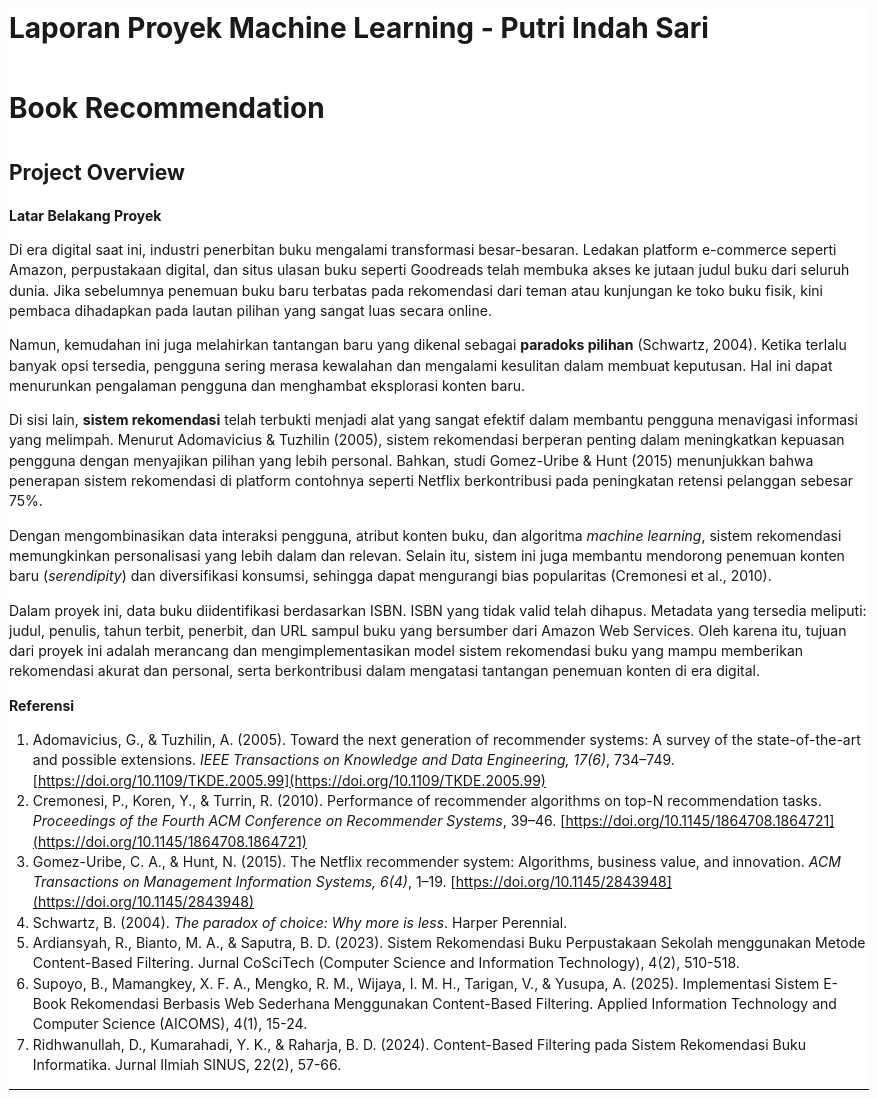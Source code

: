 # Laporan Proyek Machine Learning - Putri Indah Sari

# Book Recommendation

## Project Overview

**Latar Belakang Proyek**

Di era digital saat ini, industri penerbitan buku mengalami transformasi besar-besaran. Ledakan platform e-commerce seperti Amazon, perpustakaan digital, dan situs ulasan buku seperti Goodreads telah membuka akses ke jutaan judul buku dari seluruh dunia. Jika sebelumnya penemuan buku baru terbatas pada rekomendasi dari teman atau kunjungan ke toko buku fisik, kini pembaca dihadapkan pada lautan pilihan yang sangat luas secara online.

Namun, kemudahan ini juga melahirkan tantangan baru yang dikenal sebagai **paradoks pilihan** (Schwartz, 2004). Ketika terlalu banyak opsi tersedia, pengguna sering merasa kewalahan dan mengalami kesulitan dalam membuat keputusan. Hal ini dapat menurunkan pengalaman pengguna dan menghambat eksplorasi konten baru.

Di sisi lain, **sistem rekomendasi** telah terbukti menjadi alat yang sangat efektif dalam membantu pengguna menavigasi informasi yang melimpah. Menurut Adomavicius & Tuzhilin (2005), sistem rekomendasi berperan penting dalam meningkatkan kepuasan pengguna dengan menyajikan pilihan yang lebih personal. Bahkan, studi Gomez-Uribe & Hunt (2015) menunjukkan bahwa penerapan sistem rekomendasi di platform contohnya seperti Netflix berkontribusi pada peningkatan retensi pelanggan sebesar 75%.

Dengan mengombinasikan data interaksi pengguna, atribut konten buku, dan algoritma _machine learning_, sistem rekomendasi memungkinkan personalisasi yang lebih dalam dan relevan. Selain itu, sistem ini juga membantu mendorong penemuan konten baru (_serendipity_) dan diversifikasi konsumsi, sehingga dapat mengurangi bias popularitas (Cremonesi et al., 2010).

Dalam proyek ini, data buku diidentifikasi berdasarkan ISBN. ISBN yang tidak valid telah dihapus. Metadata yang tersedia meliputi: judul, penulis, tahun terbit, penerbit, dan URL sampul buku yang bersumber dari Amazon Web Services. Oleh karena itu, tujuan dari proyek ini adalah merancang dan mengimplementasikan model sistem rekomendasi buku yang mampu memberikan rekomendasi akurat dan personal, serta berkontribusi dalam mengatasi tantangan penemuan konten di era digital.

**Referensi**

1. Adomavicius, G., & Tuzhilin, A. (2005). Toward the next generation of recommender systems: A survey of the state-of-the-art and possible extensions. _IEEE Transactions on Knowledge and Data Engineering, 17(6)_, 734–749. [https://doi.org/10.1109/TKDE.2005.99](https://doi.org/10.1109/TKDE.2005.99)
2. Cremonesi, P., Koren, Y., & Turrin, R. (2010). Performance of recommender algorithms on top-N recommendation tasks. _Proceedings of the Fourth ACM Conference on Recommender Systems_, 39–46. [https://doi.org/10.1145/1864708.1864721](https://doi.org/10.1145/1864708.1864721)
3. Gomez-Uribe, C. A., & Hunt, N. (2015). The Netflix recommender system: Algorithms, business value, and innovation. _ACM Transactions on Management Information Systems, 6(4)_, 1–19. [https://doi.org/10.1145/2843948](https://doi.org/10.1145/2843948)
4. Schwartz, B. (2004). _The paradox of choice: Why more is less_. Harper Perennial.
5. Ardiansyah, R., Bianto, M. A., & Saputra, B. D. (2023). Sistem Rekomendasi Buku Perpustakaan Sekolah menggunakan Metode Content-Based Filtering. Jurnal CoSciTech (Computer Science and Information Technology), 4(2), 510-518.
6. Supoyo, B., Mamangkey, X. F. A., Mengko, R. M., Wijaya, I. M. H., Tarigan, V., & Yusupa, A. (2025). Implementasi Sistem E-Book Rekomendasi Berbasis Web Sederhana Menggunakan Content-Based Filtering. Applied Information Technology and Computer Science (AICOMS), 4(1), 15-24.
7. Ridhwanullah, D., Kumarahadi, Y. K., & Raharja, B. D. (2024). Content-Based Filtering pada Sistem Rekomendasi Buku Informatika. Jurnal Ilmiah SINUS, 22(2), 57-66.

---